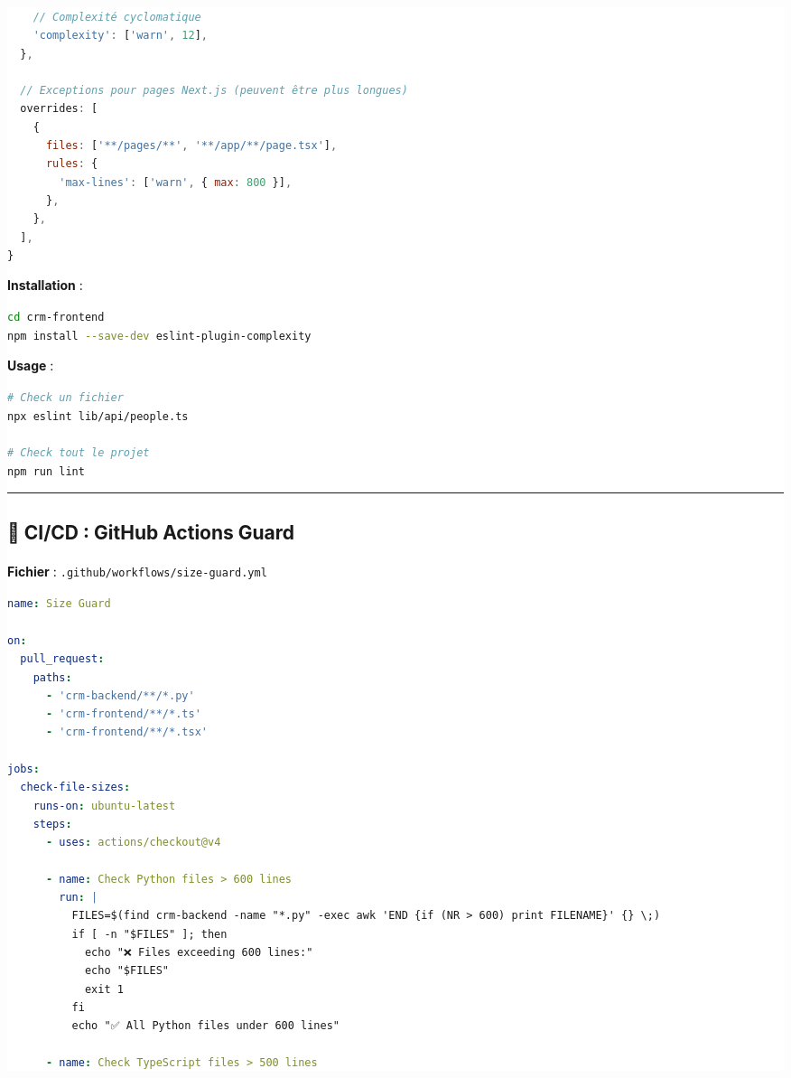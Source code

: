 ```javascript
    // Complexité cyclomatique
    'complexity': ['warn', 12],
  },

  // Exceptions pour pages Next.js (peuvent être plus longues)
  overrides: [
    {
      files: ['**/pages/**', '**/app/**/page.tsx'],
      rules: {
        'max-lines': ['warn', { max: 800 }],
      },
    },
  ],
}
```

**Installation** :
```bash
cd crm-frontend
npm install --save-dev eslint-plugin-complexity
```

**Usage** :
```bash
# Check un fichier
npx eslint lib/api/people.ts

# Check tout le projet
npm run lint
```

---

## 🚀 CI/CD : GitHub Actions Guard

**Fichier** : `.github/workflows/size-guard.yml`

```yaml
name: Size Guard

on:
  pull_request:
    paths:
      - 'crm-backend/**/*.py'
      - 'crm-frontend/**/*.ts'
      - 'crm-frontend/**/*.tsx'

jobs:
  check-file-sizes:
    runs-on: ubuntu-latest
    steps:
      - uses: actions/checkout@v4

      - name: Check Python files > 600 lines
        run: |
          FILES=$(find crm-backend -name "*.py" -exec awk 'END {if (NR > 600) print FILENAME}' {} \;)
          if [ -n "$FILES" ]; then
            echo "❌ Files exceeding 600 lines:"
            echo "$FILES"
            exit 1
          fi
          echo "✅ All Python files under 600 lines"

      - name: Check TypeScript files > 500 lines
```